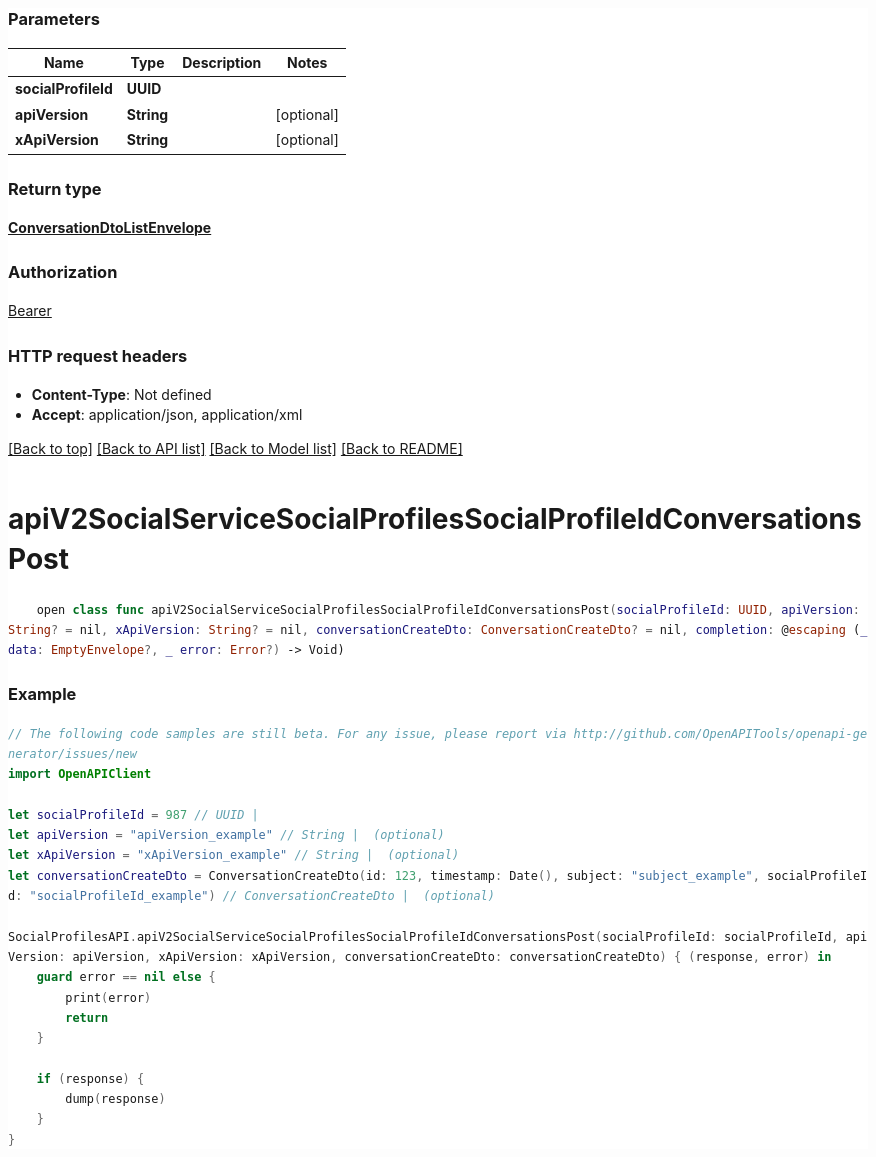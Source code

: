 ### Parameters

Name | Type | Description  | Notes
------------- | ------------- | ------------- | -------------
 **socialProfileId** | **UUID** |  | 
 **apiVersion** | **String** |  | [optional] 
 **xApiVersion** | **String** |  | [optional] 

### Return type

[**ConversationDtoListEnvelope**](ConversationDtoListEnvelope.md)

### Authorization

[Bearer](../README.md#Bearer)

### HTTP request headers

 - **Content-Type**: Not defined
 - **Accept**: application/json, application/xml

[[Back to top]](#) [[Back to API list]](../README.md#documentation-for-api-endpoints) [[Back to Model list]](../README.md#documentation-for-models) [[Back to README]](../README.md)

# **apiV2SocialServiceSocialProfilesSocialProfileIdConversationsPost**
```swift
    open class func apiV2SocialServiceSocialProfilesSocialProfileIdConversationsPost(socialProfileId: UUID, apiVersion: String? = nil, xApiVersion: String? = nil, conversationCreateDto: ConversationCreateDto? = nil, completion: @escaping (_ data: EmptyEnvelope?, _ error: Error?) -> Void)
```



### Example
```swift
// The following code samples are still beta. For any issue, please report via http://github.com/OpenAPITools/openapi-generator/issues/new
import OpenAPIClient

let socialProfileId = 987 // UUID | 
let apiVersion = "apiVersion_example" // String |  (optional)
let xApiVersion = "xApiVersion_example" // String |  (optional)
let conversationCreateDto = ConversationCreateDto(id: 123, timestamp: Date(), subject: "subject_example", socialProfileId: "socialProfileId_example") // ConversationCreateDto |  (optional)

SocialProfilesAPI.apiV2SocialServiceSocialProfilesSocialProfileIdConversationsPost(socialProfileId: socialProfileId, apiVersion: apiVersion, xApiVersion: xApiVersion, conversationCreateDto: conversationCreateDto) { (response, error) in
    guard error == nil else {
        print(error)
        return
    }

    if (response) {
        dump(response)
    }
}
```

